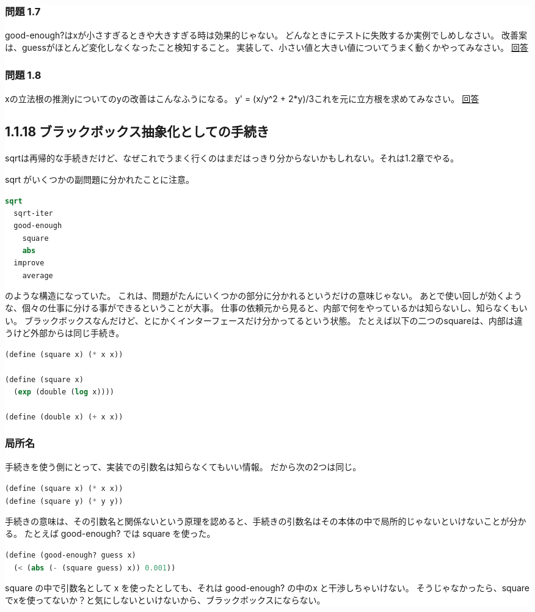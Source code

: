 ### 問題 1.7

good-enough?はxが小さすぎるときや大きすぎる時は効果的じゃない。
どんなときにテストに失敗するか実例でしめしなさい。
改善案は、guessがほとんど変化しなくなったこと検知すること。
実装して、小さい値と大きい値についてうまく動くかやってみなさい。
[回答](exercises/1.7.scm)

### 問題 1.8

xの立法根の推測yについてのyの改善はこんなふうになる。
y' = (x/y^2 + 2*y)/3これを元に立方根を求めてみなさい。
[回答](exercises/1.8.scm)

1.1.18 ブラックボックス抽象化としての手続き
-------------------------------------------

sqrtは再帰的な手続きだけど、なぜこれでうまく行くのはまだはっきり分からないかもしれない。それは1.2章でやる。

sqrt がいくつかの副問題に分かれたことに注意。
```lisp
sqrt
  sqrt-iter
  good-enough
    square
    abs
  improve
    average  
```
のような構造になっていた。
これは、問題がたんにいくつかの部分に分かれるというだけの意味じゃない。
あとで使い回しが効くような、個々の仕事に分ける事ができるということが大事。
仕事の依頼元から見ると、内部で何をやっているかは知らないし、知らなくもいい。
ブラックボックスなんだけど、とにかくインターフェースだけ分かってるという状態。
たとえば以下の二つのsquareは、内部は違うけど外部からは同じ手続き。
```lisp
(define (square x) (* x x))

(define (square x) 
  (exp (double (log x))))

(define (double x) (+ x x))
```
### 局所名

手続きを使う側にとって、実装での引数名は知らなくてもいい情報。
だから次の2つは同じ。
```lisp
(define (square x) (* x x))
(define (square y) (* y y))
```
手続きの意味は、その引数名と関係ないという原理を認めると、手続きの引数名はその本体の中で局所的じゃないといけないことが分かる。
たとえば good-enough? では square を使った。
```lisp
(define (good-enough? guess x)
  (< (abs (- (square guess) x)) 0.001))
```
square の中で引数名として x を使ったとしても、それは good-enough? の中のx と干渉しちゃいけない。
そうじゃなかったら、squareでxを使ってないか？と気にしないといけないから、ブラックボックスにならない。
